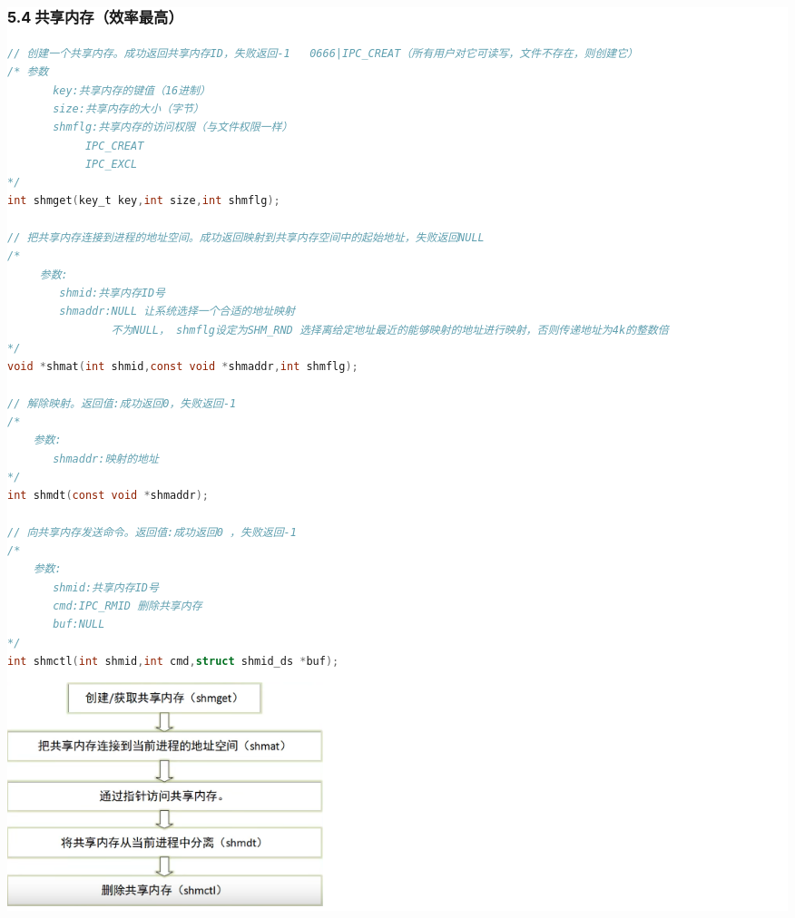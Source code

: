 
### 5.4 共享内存（效率最高）

```c
// 创建一个共享内存。成功返回共享内存ID，失败返回-1   0666|IPC_CREAT（所有用户对它可读写，文件不存在，则创建它）
/* 参数 
	   key:共享内存的键值（16进制）
       size:共享内存的大小（字节）
       shmflg:共享内存的访问权限（与文件权限一样）
            IPC_CREAT 
            IPC_EXCL 
*/
int shmget(key_t key,int size,int shmflg); 

// 把共享内存连接到进程的地址空间。成功返回映射到共享内存空间中的起始地址，失败返回NULL
/*
	 参数:
        shmid:共享内存ID号
        shmaddr:NULL 让系统选择一个合适的地址映射
                不为NULL， shmflg设定为SHM_RND 选择离给定地址最近的能够映射的地址进行映射，否则传递地址为4k的整数倍
*/
void *shmat(int shmid,const void *shmaddr,int shmflg); 

// 解除映射。返回值:成功返回0，失败返回-1 
/*
	参数:
	   shmaddr:映射的地址   
*/
int shmdt(const void *shmaddr); 

// 向共享内存发送命令。返回值:成功返回0 ，失败返回-1 
/*
	参数:
	   shmid:共享内存ID号
       cmd:IPC_RMID 删除共享内存
       buf:NULL   
*/
int shmctl(int shmid,int cmd,struct shmid_ds *buf); 
```



<img src="./面向Linux的C编程.assets/image-20240805152046884.png" alt="image-20240805152046884" style="zoom: 80%;" />
